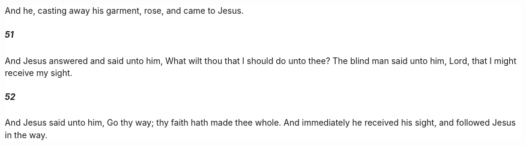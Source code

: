 And he, casting away his garment, rose, and came to Jesus.

##### 51

And Jesus answered and said unto him, What wilt thou that I should do unto thee? The blind man said unto him, Lord, that I might receive my sight.

##### 52

And Jesus said unto him, Go thy way; thy faith hath made thee whole. And immediately he received his sight, and followed Jesus in the way.
